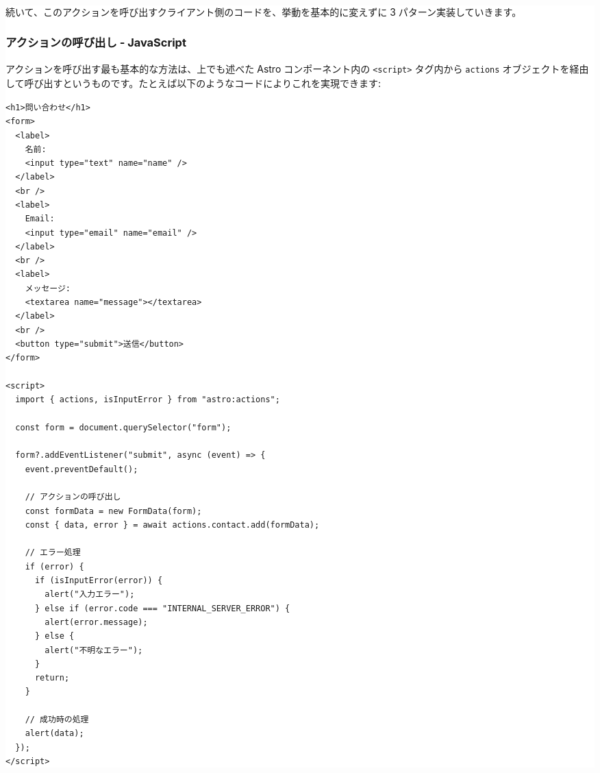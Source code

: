 続いて、このアクションを呼び出すクライアント側のコードを、挙動を基本的に変えずに 3 パターン実装していきます。

### アクションの呼び出し - JavaScript

アクションを呼び出す最も基本的な方法は、上でも述べた Astro コンポーネント内の `<script>` タグ内から `actions` オブジェクトを経由して呼び出すというものです。たとえば以下のようなコードによりこれを実現できます:

```ts:src/pages/js.astro
<h1>問い合わせ</h1>
<form>
  <label>
    名前:
    <input type="text" name="name" />
  </label>
  <br />
  <label>
    Email:
    <input type="email" name="email" />
  </label>
  <br />
  <label>
    メッセージ:
    <textarea name="message"></textarea>
  </label>
  <br />
  <button type="submit">送信</button>
</form>

<script>
  import { actions, isInputError } from "astro:actions";

  const form = document.querySelector("form");

  form?.addEventListener("submit", async (event) => {
    event.preventDefault();

    // アクションの呼び出し
    const formData = new FormData(form);
    const { data, error } = await actions.contact.add(formData);

    // エラー処理
    if (error) {
      if (isInputError(error)) {
        alert("入力エラー");
      } else if (error.code === "INTERNAL_SERVER_ERROR") {
        alert(error.message);
      } else {
        alert("不明なエラー");
      }
      return;
    }

    // 成功時の処理
    alert(data);
  });
</script>
```
